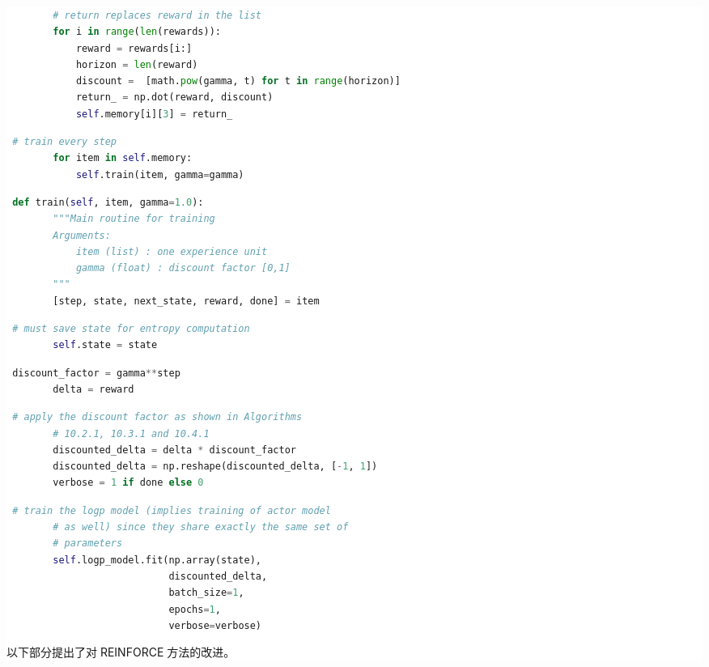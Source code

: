 ```py
        # return replaces reward in the list
        for i in range(len(rewards)):
            reward = rewards[i:]
            horizon = len(reward)
            discount =  [math.pow(gamma, t) for t in range(horizon)]
            return_ = np.dot(reward, discount)
            self.memory[i][3] = return_ 
```

```py
 # train every step
        for item in self.memory:
            self.train(item, gamma=gamma) 
```

```py
 def train(self, item, gamma=1.0):
        """Main routine for training 
        Arguments:
            item (list) : one experience unit
            gamma (float) : discount factor [0,1]
        """
        [step, state, next_state, reward, done] = item 
```

```py
 # must save state for entropy computation
        self.state = state 
```

```py
 discount_factor = gamma**step
        delta = reward 
```

```py
 # apply the discount factor as shown in Algorithms
        # 10.2.1, 10.3.1 and 10.4.1
        discounted_delta = delta * discount_factor
        discounted_delta = np.reshape(discounted_delta, [-1, 1])
        verbose = 1 if done else 0 
```

```py
 # train the logp model (implies training of actor model
        # as well) since they share exactly the same set of
        # parameters
        self.logp_model.fit(np.array(state),
                            discounted_delta,
                            batch_size=1,
                            epochs=1,
                            verbose=verbose) 
```

以下部分提出了对 REINFORCE 方法的改进。
